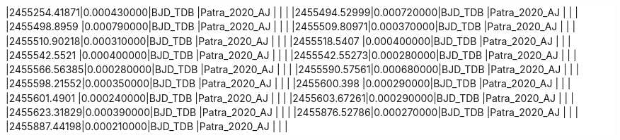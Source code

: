 |2455254.41871|0.000430000|BJD_TDB    |Patra_2020_AJ                                     |                                                                                                                                                                                                                                      |                   |
|2455494.52999|0.000720000|BJD_TDB    |Patra_2020_AJ                                     |                                                                                                                                                                                                                                      |                   |
|2455498.8959 |0.000790000|BJD_TDB    |Patra_2020_AJ                                     |                                                                                                                                                                                                                                      |                   |
|2455509.80971|0.000370000|BJD_TDB    |Patra_2020_AJ                                     |                                                                                                                                                                                                                                      |                   |
|2455510.90218|0.000310000|BJD_TDB    |Patra_2020_AJ                                     |                                                                                                                                                                                                                                      |                   |
|2455518.5407 |0.000400000|BJD_TDB    |Patra_2020_AJ                                     |                                                                                                                                                                                                                                      |                   |
|2455542.5521 |0.000400000|BJD_TDB    |Patra_2020_AJ                                     |                                                                                                                                                                                                                                      |                   |
|2455542.55273|0.000280000|BJD_TDB    |Patra_2020_AJ                                     |                                                                                                                                                                                                                                      |                   |
|2455566.56385|0.000280000|BJD_TDB    |Patra_2020_AJ                                     |                                                                                                                                                                                                                                      |                   |
|2455590.57561|0.000680000|BJD_TDB    |Patra_2020_AJ                                     |                                                                                                                                                                                                                                      |                   |
|2455598.21552|0.000350000|BJD_TDB    |Patra_2020_AJ                                     |                                                                                                                                                                                                                                      |                   |
|2455600.398  |0.000290000|BJD_TDB    |Patra_2020_AJ                                     |                                                                                                                                                                                                                                      |                   |
|2455601.4901 |0.000240000|BJD_TDB    |Patra_2020_AJ                                     |                                                                                                                                                                                                                                      |                   |
|2455603.67261|0.000290000|BJD_TDB    |Patra_2020_AJ                                     |                                                                                                                                                                                                                                      |                   |
|2455623.31829|0.000390000|BJD_TDB    |Patra_2020_AJ                                     |                                                                                                                                                                                                                                      |                   |
|2455876.52786|0.000270000|BJD_TDB    |Patra_2020_AJ                                     |                                                                                                                                                                                                                                      |                   |
|2455887.44198|0.000210000|BJD_TDB    |Patra_2020_AJ                                     |                                                                                                                                                                                                                                      |                   |